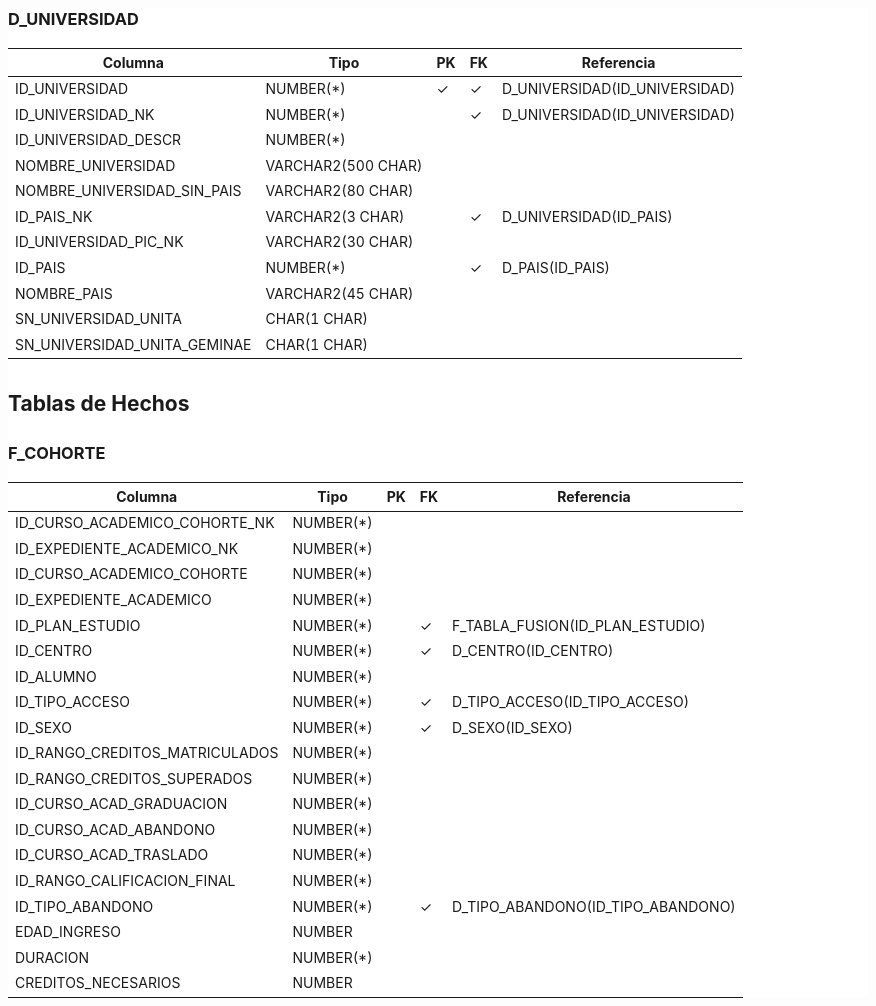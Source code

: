 ### D_UNIVERSIDAD

| Columna | Tipo | PK | FK | Referencia |
|---------|------|----|----|------------|
| ID_UNIVERSIDAD | NUMBER(*) | ✓ | ✓ | D_UNIVERSIDAD(ID_UNIVERSIDAD) |
| ID_UNIVERSIDAD_NK | NUMBER(*) |  | ✓ | D_UNIVERSIDAD(ID_UNIVERSIDAD) |
| ID_UNIVERSIDAD_DESCR | NUMBER(*) |  |  |  |
| NOMBRE_UNIVERSIDAD | VARCHAR2(500 CHAR) |  |  |  |
| NOMBRE_UNIVERSIDAD_SIN_PAIS | VARCHAR2(80 CHAR) |  |  |  |
| ID_PAIS_NK | VARCHAR2(3 CHAR) |  | ✓ | D_UNIVERSIDAD(ID_PAIS) |
| ID_UNIVERSIDAD_PIC_NK | VARCHAR2(30 CHAR) |  |  |  |
| ID_PAIS | NUMBER(*) |  | ✓ | D_PAIS(ID_PAIS) |
| NOMBRE_PAIS | VARCHAR2(45 CHAR) |  |  |  |
| SN_UNIVERSIDAD_UNITA | CHAR(1 CHAR) |  |  |  |
| SN_UNIVERSIDAD_UNITA_GEMINAE | CHAR(1 CHAR) |  |  |  |

## Tablas de Hechos


### F_COHORTE

| Columna | Tipo | PK | FK | Referencia |
|---------|------|----|----|------------|
| ID_CURSO_ACADEMICO_COHORTE_NK | NUMBER(*) |  |  |  |
| ID_EXPEDIENTE_ACADEMICO_NK | NUMBER(*) |  |  |  |
| ID_CURSO_ACADEMICO_COHORTE | NUMBER(*) |  |  |  |
| ID_EXPEDIENTE_ACADEMICO | NUMBER(*) |  |  |  |
| ID_PLAN_ESTUDIO | NUMBER(*) |  | ✓ | F_TABLA_FUSION(ID_PLAN_ESTUDIO) |
| ID_CENTRO | NUMBER(*) |  | ✓ | D_CENTRO(ID_CENTRO) |
| ID_ALUMNO | NUMBER(*) |  |  |  |
| ID_TIPO_ACCESO | NUMBER(*) |  | ✓ | D_TIPO_ACCESO(ID_TIPO_ACCESO) |
| ID_SEXO | NUMBER(*) |  | ✓ | D_SEXO(ID_SEXO) |
| ID_RANGO_CREDITOS_MATRICULADOS | NUMBER(*) |  |  |  |
| ID_RANGO_CREDITOS_SUPERADOS | NUMBER(*) |  |  |  |
| ID_CURSO_ACAD_GRADUACION | NUMBER(*) |  |  |  |
| ID_CURSO_ACAD_ABANDONO | NUMBER(*) |  |  |  |
| ID_CURSO_ACAD_TRASLADO | NUMBER(*) |  |  |  |
| ID_RANGO_CALIFICACION_FINAL | NUMBER(*) |  |  |  |
| ID_TIPO_ABANDONO | NUMBER(*) |  | ✓ | D_TIPO_ABANDONO(ID_TIPO_ABANDONO) |
| EDAD_INGRESO | NUMBER |  |  |  |
| DURACION | NUMBER(*) |  |  |  |
| CREDITOS_NECESARIOS | NUMBER |  |  |  |